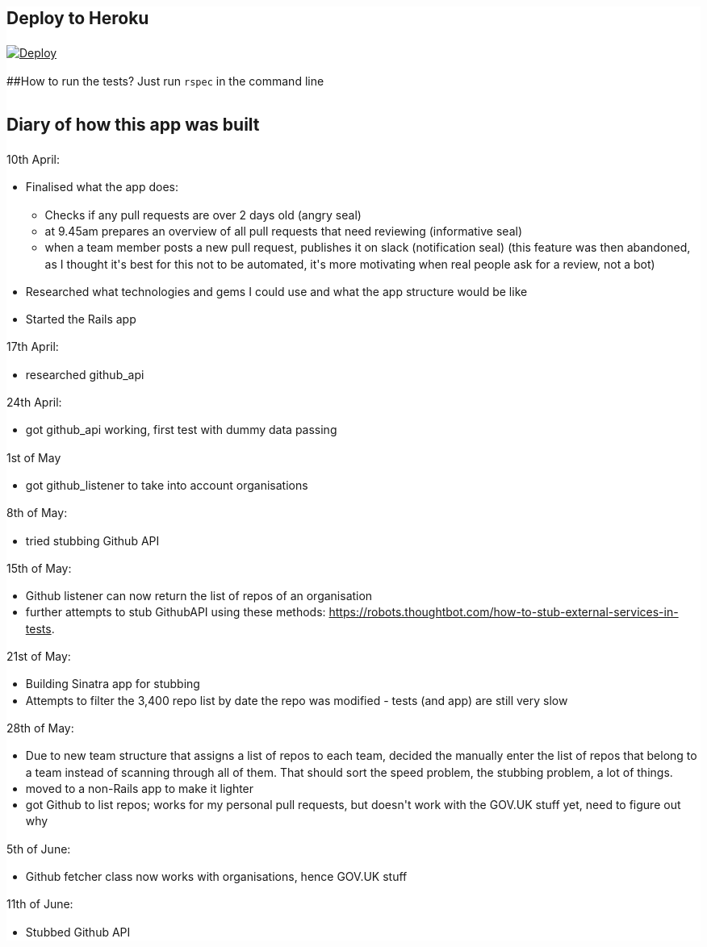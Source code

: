 ## Deploy to Heroku

[![Deploy](https://www.herokucdn.com/deploy/button.png)](https://heroku.com/deploy)

##How to run the tests?
Just run `rspec` in the command line

## Diary of how this app was built

10th April:
- Finalised what the app does:
    - Checks if any pull requests are over 2 days old (angry seal)
    - at 9.45am prepares an overview of all pull requests that need reviewing (informative seal)
    - when a team member posts a new pull request, publishes it on slack (notification seal) (this feature was then abandoned, as I thought it's best for this not to be automated, it's more motivating when real people ask for a review, not a bot)

- Researched what technologies and gems I could use and what the app structure would be like
- Started the Rails app

17th April:
- researched github_api

24th April:
- got github_api working, first test with dummy data passing

1st of May
- got github_listener to take into account organisations

8th of May:
- tried stubbing Github API

15th of May:
- Github listener can now return the list of repos of an organisation
- further attempts to stub GithubAPI using these methods: https://robots.thoughtbot.com/how-to-stub-external-services-in-tests.

21st of May:
- Building Sinatra app for stubbing
- Attempts to filter the 3,400 repo list by date the repo was modified - tests (and app) are still very slow

28th of May:
- Due to new team structure that assigns a list of repos to each team, decided the manually enter the list of repos that belong to a team instead of scanning through all of them. That should sort the speed problem, the stubbing problem, a lot of things.
- moved to a non-Rails app to make it lighter
- got Github to list repos; works for my personal pull requests, but doesn't work with the GOV.UK stuff yet, need to figure out why

5th of June:
- Github fetcher class now works with organisations, hence GOV.UK stuff

11th of June:
- Stubbed Github API
